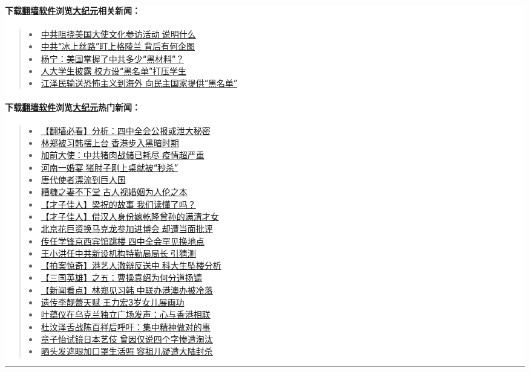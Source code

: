 
#### 下载<a href="https://git.io/JesJV">翻墙软件</a>浏览<a href="http://www.epochtimes.com">大纪元</a>相关新闻：
> <li><a href="http://www.epochtimes.com/gb/19/1/3/n10951984.htm">中共阻挠美国大使文化参访活动 说明什么</a></li>
> <li><a href="http://www.epochtimes.com/gb/18/12/22/n10926007.htm">中共“冰上丝路”盯上格陵兰 背后有何企图</a></li>
> <li><a href="http://www.epochtimes.com/gb/18/12/18/n10918504.htm">杨宁：美国掌握了中共多少“黑材料”？</a></li>
> <li><a href="http://www.epochtimes.com/gb/18/10/9/n10772943.htm">人大学生披露 校方设“黑名单”打压学生</a></li>
> <li><a href="http://www.epochtimes.com/gb/2/6/20/n197557.htm">江泽民输送恐怖主义到海外    向民主国家提供“黑名单”</a></li>

#### 下载<a href="https://git.io/JesJV">翻墙软件</a>浏览<a href="http://www.epochtimes.com">大纪元</a>热门新闻：
> <li><a href="http://www.epochtimes.com/gb/19/11/6/n11636278.htm">【翻墙必看】分析：四中全会公报或泄大秘密</a></li>
> <li><a href="http://www.epochtimes.com/gb/19/11/6/n11638219.htm">林郑被习韩摆上台 香港步入黑暗时期</a></li>
> <li><a href="http://www.epochtimes.com/gb/19/11/6/n11637891.htm">加前大使：中共猪肉战储已耗尽 疫情超严重</a></li>
> <li><a href="http://www.epochtimes.com/gb/19/11/6/n11638276.htm">河南一婚宴 猪肘子刚上桌就被“秒杀”</a></li>
> <li><a href="http://www.epochtimes.com/gb/19/10/11/n11582046.htm">唐代使者漂流到巨人国</a></li>
> <li><a href="http://www.epochtimes.com/gb/15/4/21/n4416242.htm">糟糠之妻不下堂 古人视婚姻为人伦之本</a></li>
> <li><a href="http://www.epochtimes.com/gb/19/10/25/n11612042.htm">【才子佳人】梁祝的故事 我们读懂了吗？</a></li>
> <li><a href="http://www.epochtimes.com/gb/19/10/31/n11625562.htm">【才子佳人】借汉人身份嫁乾隆曾孙的满清才女</a></li>
> <li><a href="http://www.epochtimes.com/gb/19/11/5/n11635571.htm">北京花巨资换马克龙参加进博会 却遭当面批评</a></li>
> <li><a href="http://www.epochtimes.com/gb/19/11/5/n11633778.htm">传任学锋京西宾馆跳楼 四中全会罕见换地点</a></li>
> <li><a href="http://www.epochtimes.com/gb/19/11/5/n11635931.htm">王小洪任中共新设机构特勤局局长 引猜测</a></li>
> <li><a href="http://www.epochtimes.com/gb/19/11/6/n11636316.htm">【拍案惊奇】港艺人激辩反送中 科大生坠楼分析</a></li>
> <li><a href="http://www.epochtimes.com/gb/19/11/6/n11637294.htm">【三国英雄】之五：曹操袁绍为何分道扬镳</a></li>
> <li><a href="http://www.epochtimes.com/gb/19/11/6/n11637799.htm">【新闻看点】林郑见习韩 中联办港澳办被冷落</a></li>
> <li><a href="http://www.epochtimes.com/gb/19/11/3/n11631219.htm">遗传李靓蕾天赋 王力宏3岁女儿展画功</a></li>
> <li><a href="http://www.epochtimes.com/gb/19/11/4/n11632910.htm">叶蕴仪在乌克兰独立广场发声：心与香港相联</a></li>
> <li><a href="http://www.epochtimes.com/gb/19/11/6/n11638183.htm">杜汶泽舌战陈百祥后呼吁：集中精神做对的事</a></li>
> <li><a href="http://www.epochtimes.com/gb/19/11/5/n11635898.htm">章子怡试镜日本艺伎 曾因仅说四个字惨遭淘汰</a></li>
> <li><a href="http://www.epochtimes.com/gb/19/11/5/n11635562.htm">晒头发遮眼加口罩生活照 容祖儿疑遭大陆封杀</a></li>
<hr>
